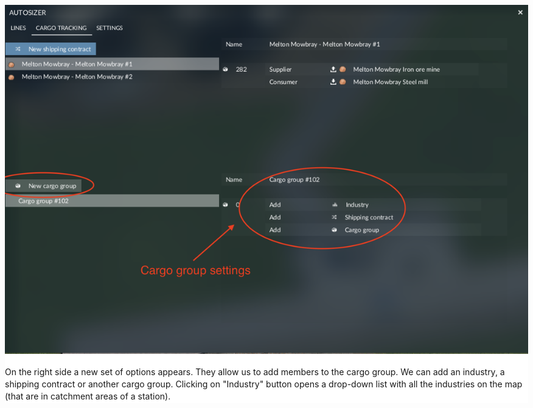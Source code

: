 ![Cargo groups](images/cargo_group1.png)

On the right side a new set of options appears. They allow us to add members to the cargo group. We can add an industry, a shipping contract or another cargo group. Clicking on "Industry" button opens a drop-down list with all the industries on the map (that are in catchment areas of a station).
